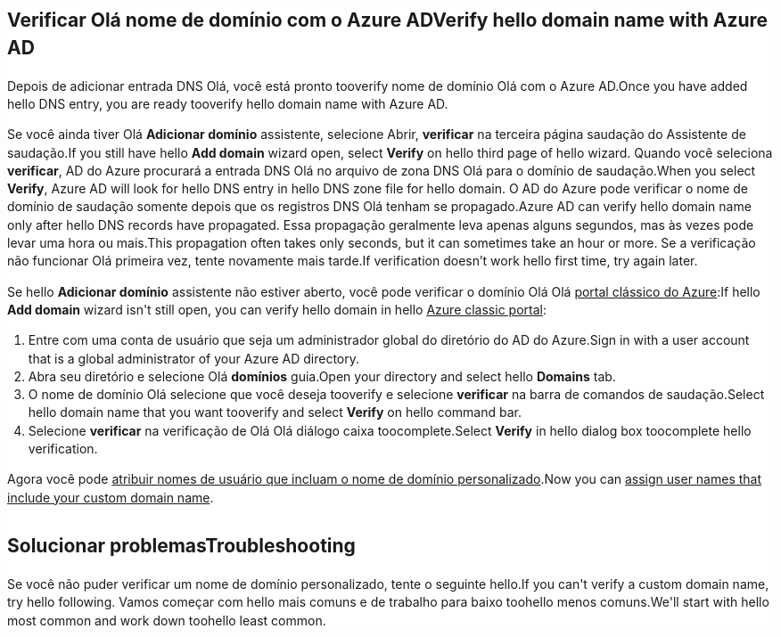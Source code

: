 ## <a name="verify-hello-domain-name-with-azure-ad"></a><span data-ttu-id="030cf-137">Verificar Olá nome de domínio com o Azure AD</span><span class="sxs-lookup"><span data-stu-id="030cf-137">Verify hello domain name with Azure AD</span></span>
<span data-ttu-id="030cf-138">Depois de adicionar entrada DNS Olá, você está pronto tooverify nome de domínio Olá com o Azure AD.</span><span class="sxs-lookup"><span data-stu-id="030cf-138">Once you have added hello DNS entry, you are ready tooverify hello domain name with Azure AD.</span></span>

<span data-ttu-id="030cf-139">Se você ainda tiver Olá **Adicionar domínio** assistente, selecione Abrir, **verificar** na terceira página saudação do Assistente de saudação.</span><span class="sxs-lookup"><span data-stu-id="030cf-139">If you still have hello **Add domain** wizard open, select **Verify** on hello third page of hello wizard.</span></span> <span data-ttu-id="030cf-140">Quando você seleciona **verificar**, AD do Azure procurará a entrada DNS Olá no arquivo de zona DNS Olá para o domínio de saudação.</span><span class="sxs-lookup"><span data-stu-id="030cf-140">When you select **Verify**, Azure AD will look for hello DNS entry in hello DNS zone file for hello domain.</span></span> <span data-ttu-id="030cf-141">O AD do Azure pode verificar o nome de domínio de saudação somente depois que os registros DNS Olá tenham se propagado.</span><span class="sxs-lookup"><span data-stu-id="030cf-141">Azure AD can verify hello domain name only after hello DNS records have propagated.</span></span> <span data-ttu-id="030cf-142">Essa propagação geralmente leva apenas alguns segundos, mas às vezes pode levar uma hora ou mais.</span><span class="sxs-lookup"><span data-stu-id="030cf-142">This propagation often takes only seconds, but it can sometimes take an hour or more.</span></span> <span data-ttu-id="030cf-143">Se a verificação não funcionar Olá primeira vez, tente novamente mais tarde.</span><span class="sxs-lookup"><span data-stu-id="030cf-143">If verification doesn’t work hello first time, try again later.</span></span>

<span data-ttu-id="030cf-144">Se hello **Adicionar domínio** assistente não estiver aberto, você pode verificar o domínio Olá Olá [portal clássico do Azure](https://manage.windowsazure.com/):</span><span class="sxs-lookup"><span data-stu-id="030cf-144">If hello **Add domain** wizard isn't still open, you can verify hello domain in hello [Azure classic portal](https://manage.windowsazure.com/):</span></span>

1. <span data-ttu-id="030cf-145">Entre com uma conta de usuário que seja um administrador global do diretório do AD do Azure.</span><span class="sxs-lookup"><span data-stu-id="030cf-145">Sign in with a user account that is a global administrator of your Azure AD directory.</span></span>
2. <span data-ttu-id="030cf-146">Abra seu diretório e selecione Olá **domínios** guia.</span><span class="sxs-lookup"><span data-stu-id="030cf-146">Open your directory and select hello **Domains** tab.</span></span>
3. <span data-ttu-id="030cf-147">O nome de domínio Olá selecione que você deseja tooverify e selecione **verificar** na barra de comandos de saudação.</span><span class="sxs-lookup"><span data-stu-id="030cf-147">Select hello domain name that you want tooverify and select **Verify** on hello command bar.</span></span>
4. <span data-ttu-id="030cf-148">Selecione **verificar** na verificação de Olá Olá diálogo caixa toocomplete.</span><span class="sxs-lookup"><span data-stu-id="030cf-148">Select **Verify** in hello dialog box toocomplete hello verification.</span></span>

<span data-ttu-id="030cf-149">Agora você pode [atribuir nomes de usuário que incluam o nome de domínio personalizado](active-directory-add-domain-add-users.md).</span><span class="sxs-lookup"><span data-stu-id="030cf-149">Now you can [assign user names that include your custom domain name](active-directory-add-domain-add-users.md).</span></span>

## <a name="troubleshooting"></a><span data-ttu-id="030cf-150">Solucionar problemas</span><span class="sxs-lookup"><span data-stu-id="030cf-150">Troubleshooting</span></span>
<span data-ttu-id="030cf-151">Se você não puder verificar um nome de domínio personalizado, tente o seguinte hello.</span><span class="sxs-lookup"><span data-stu-id="030cf-151">If you can't verify a custom domain name, try hello following.</span></span> <span data-ttu-id="030cf-152">Vamos começar com hello mais comuns e de trabalho para baixo toohello menos comuns.</span><span class="sxs-lookup"><span data-stu-id="030cf-152">We'll start with hello most common and work down toohello least common.</span></span>
